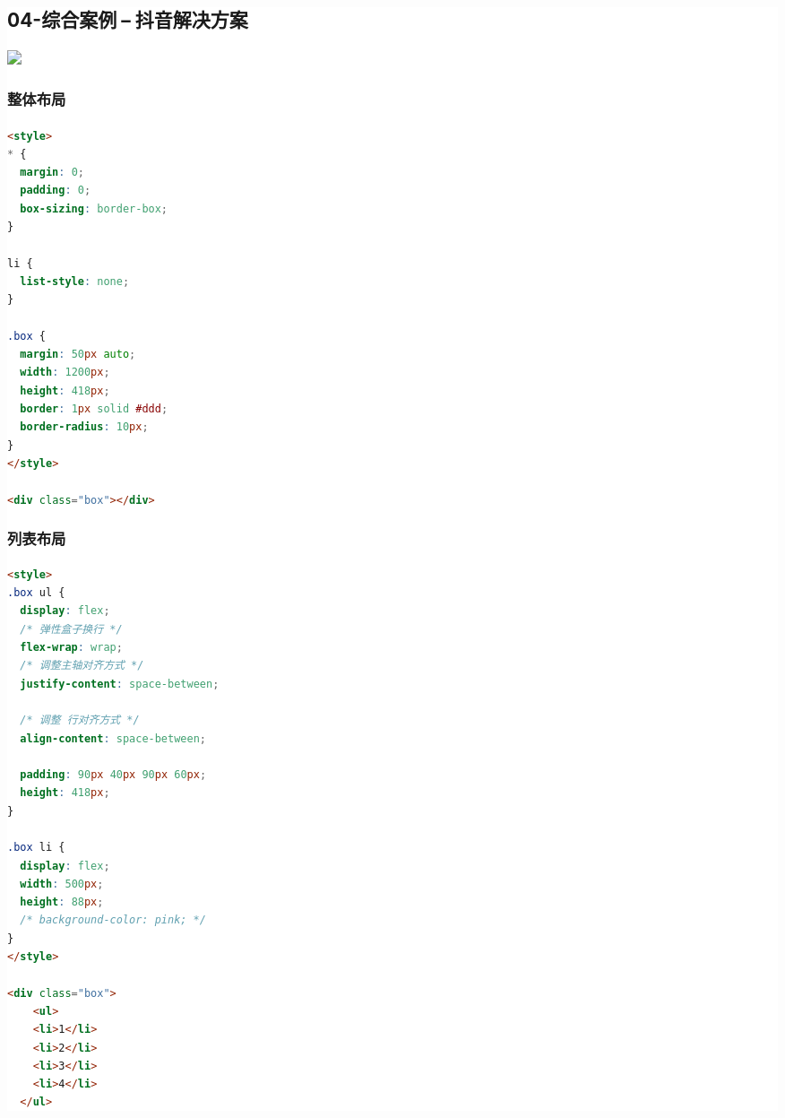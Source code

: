 ## 04-综合案例 – 抖音解决方案 

![](https://qhdtc.oss-cn-chengdu.aliyuncs.com/obsidian/1680336238340.png)

### 整体布局

```html
<style>
* {
  margin: 0;
  padding: 0;
  box-sizing: border-box;
}

li {
  list-style: none;
}

.box {
  margin: 50px auto;
  width: 1200px;
  height: 418px;
  border: 1px solid #ddd;
  border-radius: 10px;
}
</style>

<div class="box"></div>
```

### 列表布局

```html
<style>
.box ul {
  display: flex;
  /* 弹性盒子换行 */
  flex-wrap: wrap;
  /* 调整主轴对齐方式 */
  justify-content: space-between;

  /* 调整 行对齐方式 */
  align-content: space-between;

  padding: 90px 40px 90px 60px;
  height: 418px;
}

.box li {
  display: flex;
  width: 500px;
  height: 88px;
  /* background-color: pink; */
}
</style>

<div class="box">
	<ul>
    <li>1</li>
    <li>2</li>
    <li>3</li>
    <li>4</li>
  </ul>
```